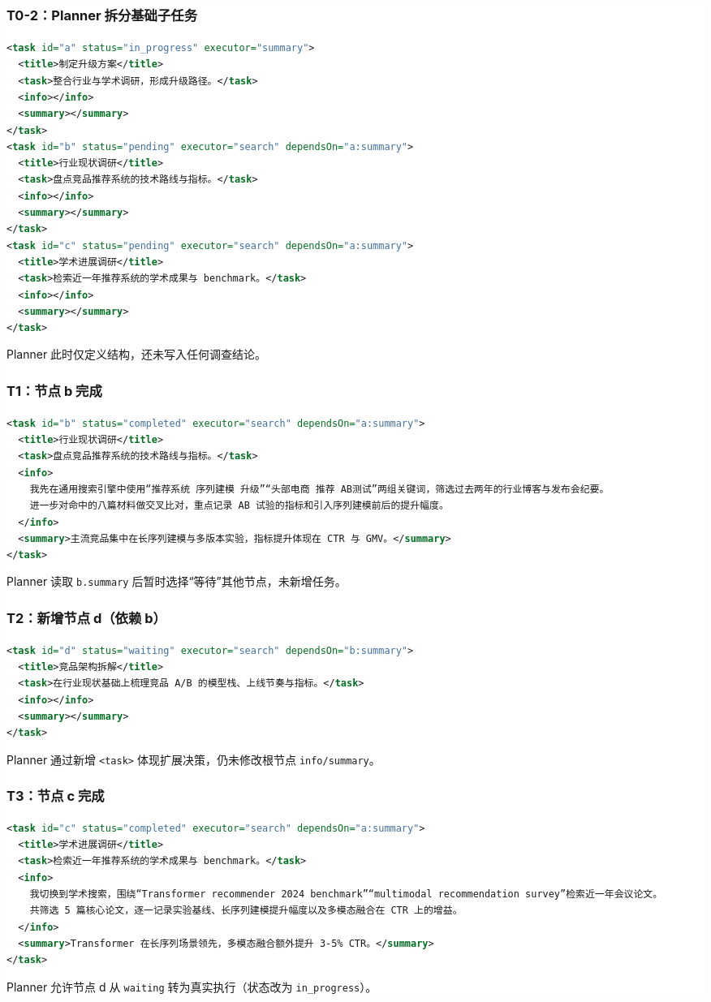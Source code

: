 ### T0-2：Planner 拆分基础子任务
```xml
<task id="a" status="in_progress" executor="summary">
  <title>制定升级方案</title>
  <task>整合行业与学术调研，形成升级路径。</task>
  <info></info>
  <summary></summary>
</task>
<task id="b" status="pending" executor="search" dependsOn="a:summary">
  <title>行业现状调研</title>
  <task>盘点竞品推荐系统的技术路线与指标。</task>
  <info></info>
  <summary></summary>
</task>
<task id="c" status="pending" executor="search" dependsOn="a:summary">
  <title>学术进展调研</title>
  <task>检索近一年推荐系统的学术成果与 benchmark。</task>
  <info></info>
  <summary></summary>
</task>
```
Planner 此时仅定义结构，还未写入任何调查结论。

### T1：节点 b 完成
```xml
<task id="b" status="completed" executor="search" dependsOn="a:summary">
  <title>行业现状调研</title>
  <task>盘点竞品推荐系统的技术路线与指标。</task>
  <info>
    我先在通用搜索引擎中使用“推荐系统 序列建模 升级”“头部电商 推荐 AB测试”两组关键词，筛选过去两年的行业博客与发布会纪要。
    进一步对命中的八篇材料做交叉比对，重点记录 AB 试验的指标和引入序列建模前后的提升幅度。
  </info>
  <summary>主流竞品集中在长序列建模与多版本实验，指标提升体现在 CTR 与 GMV。</summary>
</task>
```
Planner 读取 `b.summary` 后暂时选择“等待”其他节点，未新增任务。

### T2：新增节点 d（依赖 b）
```xml
<task id="d" status="waiting" executor="search" dependsOn="b:summary">
  <title>竞品架构拆解</title>
  <task>在行业现状基础上梳理竞品 A/B 的模型栈、上线节奏与指标。</task>
  <info></info>
  <summary></summary>
</task>
```
Planner 通过新增 `<task>` 体现扩展决策，仍未修改根节点 `info/summary`。

### T3：节点 c 完成
```xml
<task id="c" status="completed" executor="search" dependsOn="a:summary">
  <title>学术进展调研</title>
  <task>检索近一年推荐系统的学术成果与 benchmark。</task>
  <info>
    我切换到学术搜索，围绕“Transformer recommender 2024 benchmark”“multimodal recommendation survey”检索近一年会议论文。
    共筛选 5 篇核心论文，逐一记录实验基线、长序列建模提升幅度以及多模态融合在 CTR 上的增益。
  </info>
  <summary>Transformer 在长序列场景领先，多模态融合额外提升 3-5% CTR。</summary>
</task>
```
Planner 允许节点 d 从 `waiting` 转为真实执行（状态改为 `in_progress`）。
